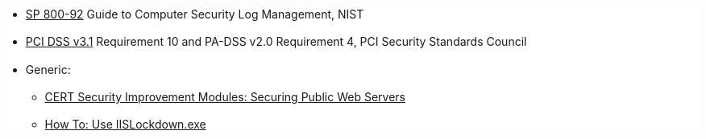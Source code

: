   - [SP 800-92](https://csrc.nist.gov/publications/detail/sp/800-92/final) Guide to Computer Security Log Management, NIST
  - [PCI DSS v3.1](https://www.pcisecuritystandards.org/document_library) Requirement 10 and PA-DSS v2.0 Requirement 4, PCI Security Standards Council

- Generic:
  - [CERT Security Improvement Modules: Securing Public Web Servers](https://resources.sei.cmu.edu/asset_files/SecurityImprovementModule/2000_006_001_13637.pdf)

  - [How To: Use IISLockdown.exe](https://support.microsoft.com/en-us/help/325864/how-to-install-and-use-the-iis-lockdown-wizard)
